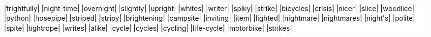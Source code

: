 |frightfully|
|night-time|
|overnight|
|slightly|
|upright|
|whites|
|writer|
|spiky|
|strike|
|bicycles|
|crisis|
|nicer|
|slice|
|woodlice|
|python|
|hosepipe|
|striped|
|stripy|
|brightening|
|campsite|
|inviting|
|item|
|lighted|
|nightmare|
|nightmares|
|night's|
|polite|
|spite|
|tightrope|
|writes|
|alike|
|cycle|
|cycles|
|cycling|
|life-cycle|
|motorbike|
|strikes|